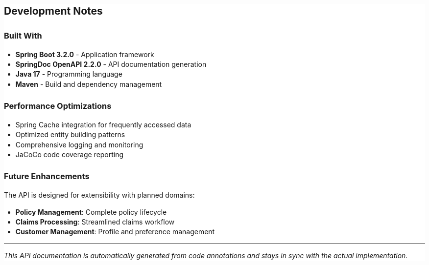 ## Development Notes

### Built With
- **Spring Boot 3.2.0** - Application framework
- **SpringDoc OpenAPI 2.2.0** - API documentation generation
- **Java 17** - Programming language
- **Maven** - Build and dependency management

### Performance Optimizations
- Spring Cache integration for frequently accessed data
- Optimized entity building patterns
- Comprehensive logging and monitoring
- JaCoCo code coverage reporting

### Future Enhancements
The API is designed for extensibility with planned domains:
- **Policy Management**: Complete policy lifecycle
- **Claims Processing**: Streamlined claims workflow
- **Customer Management**: Profile and preference management

---

*This API documentation is automatically generated from code annotations and stays in sync with the actual implementation.*